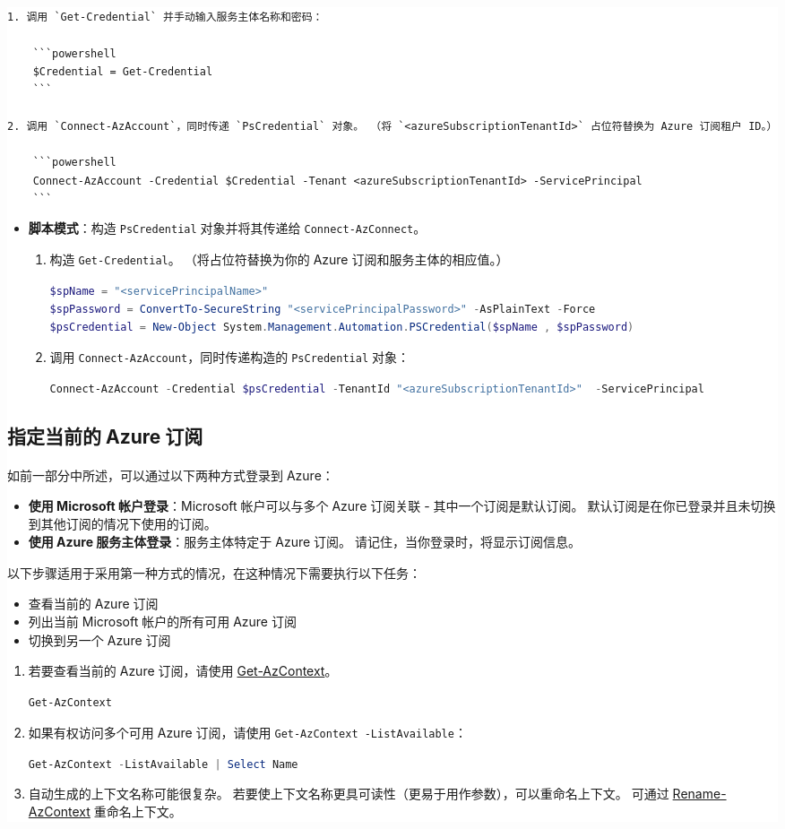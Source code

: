     1. 调用 `Get-Credential` 并手动输入服务主体名称和密码：

        ```powershell
        $Credential = Get-Credential
        ```

    2. 调用 `Connect-AzAccount`，同时传递 `PsCredential` 对象。 （将 `<azureSubscriptionTenantId>` 占位符替换为 Azure 订阅租户 ID。）

        ```powershell
        Connect-AzAccount -Credential $Credential -Tenant <azureSubscriptionTenantId> -ServicePrincipal
        ```

- **脚本模式**：构造 `PsCredential` 对象并将其传递给 `Connect-AzConnect`。

    1. 构造 `Get-Credential`。 （将占位符替换为你的 Azure 订阅和服务主体的相应值。）

        ```powershell
        $spName = "<servicePrincipalName>"
        $spPassword = ConvertTo-SecureString "<servicePrincipalPassword>" -AsPlainText -Force
        $psCredential = New-Object System.Management.Automation.PSCredential($spName , $spPassword)
        ```

    1. 调用 `Connect-AzAccount`，同时传递构造的 `PsCredential` 对象：

        ```powershell
        Connect-AzAccount -Credential $psCredential -TenantId "<azureSubscriptionTenantId>"  -ServicePrincipal
        ```

## <a name="specify-the-current-azure-subscription"></a>指定当前的 Azure 订阅

如前一部分中所述，可以通过以下两种方式登录到 Azure：

- **使用 Microsoft 帐户登录**：Microsoft 帐户可以与多个 Azure 订阅关联 - 其中一个订阅是默认订阅。 默认订阅是在你已登录并且未切换到其他订阅的情况下使用的订阅。
- **使用 Azure 服务主体登录**：服务主体特定于 Azure 订阅。 请记住，当你登录时，将显示订阅信息。

以下步骤适用于采用第一种方式的情况，在这种情况下需要执行以下任务：

- 查看当前的 Azure 订阅
- 列出当前 Microsoft 帐户的所有可用 Azure 订阅
- 切换到另一个 Azure 订阅

1. 若要查看当前的 Azure 订阅，请使用 [Get-AzContext](https://docs.microsoft.com/powershell/module/az.accounts/get-azcontext)。

    ```powershell
    Get-AzContext
    ```

1. 如果有权访问多个可用 Azure 订阅，请使用 `Get-AzContext -ListAvailable`：

    ```powershell
    Get-AzContext -ListAvailable | Select Name
    ```

1. 自动生成的上下文名称可能很复杂。 若要使上下文名称更具可读性（更易于用作参数），可以重命名上下文。 可通过 [Rename-AzContext](https://docs.microsoft.com/powershell/module/az.accounts/rename-azcontext) 重命名上下文。

